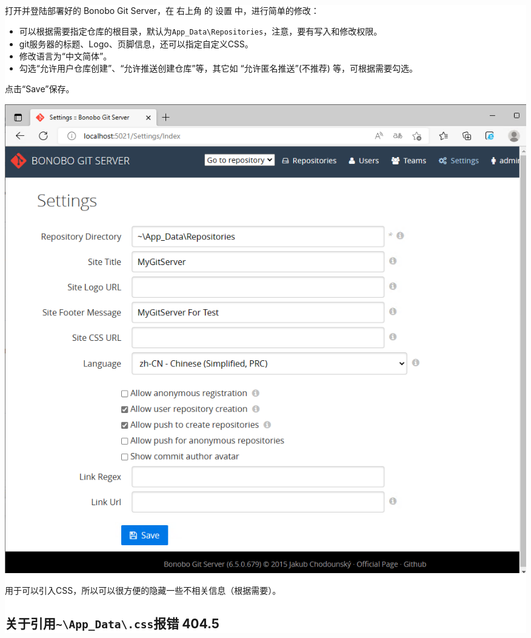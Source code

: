 打开并登陆部署好的 Bonobo Git Server，在 右上角 的 设置 中，进行简单的修改：

- 可以根据需要指定仓库的根目录，默认为`App_Data\Repositories`，注意，要有写入和修改权限。
- git服务器的标题、Logo、页脚信息，还可以指定自定义CSS。
- 修改语言为“中文简体”。
- 勾选“允许用户仓库创建”、“允许推送创建仓库”等，其它如 “允许匿名推送”(不推荐) 等，可根据需要勾选。

点击“Save”保存。

![](img/20230201151701.png)  

用于可以引入CSS，所以可以很方便的隐藏一些不相关信息（根据需要）。

## 关于引用`~\App_Data\.css`报错 404.5 
